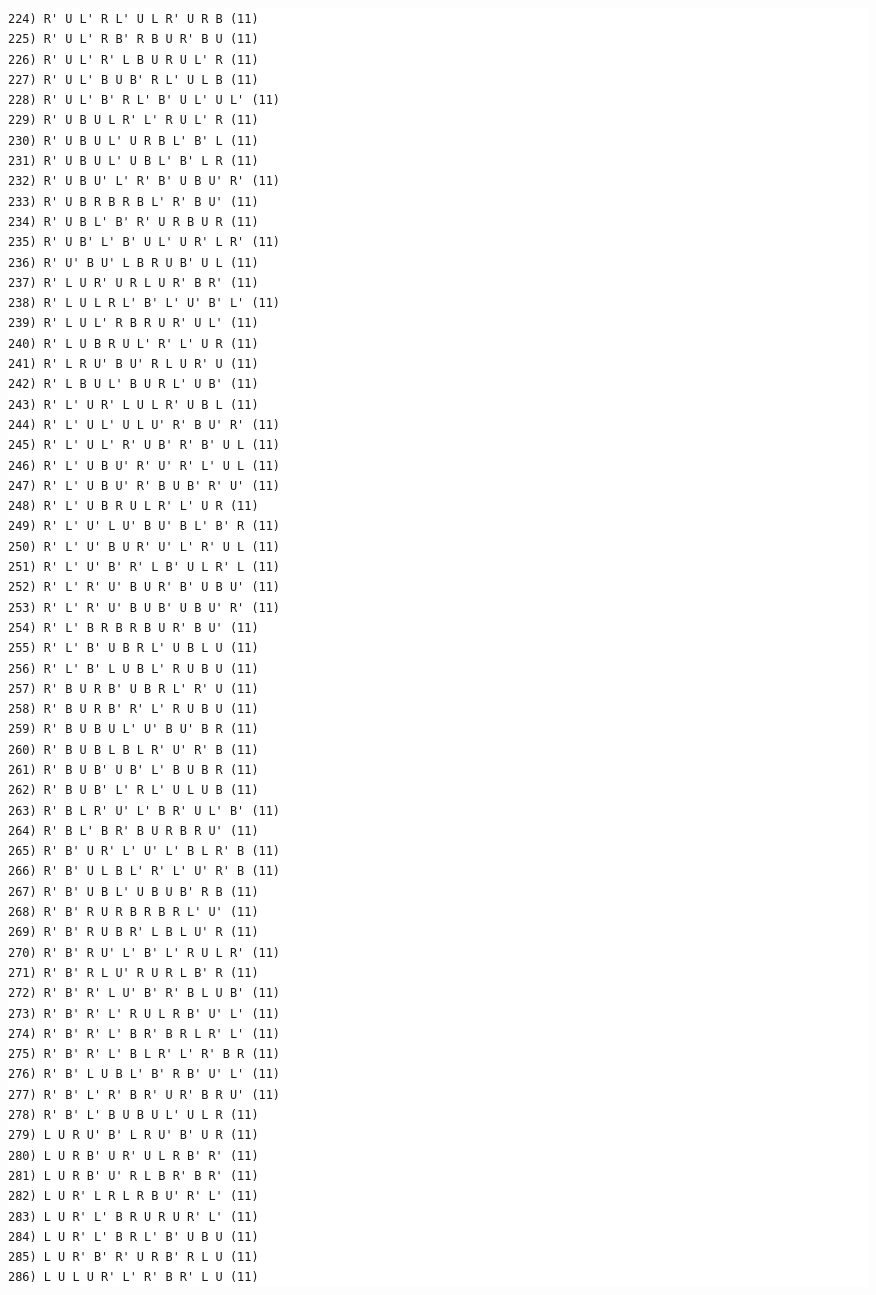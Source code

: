 ```
224) R' U L' R L' U L R' U R B (11)
225) R' U L' R B' R B U R' B U (11)
226) R' U L' R' L B U R U L' R (11)
227) R' U L' B U B' R L' U L B (11)
228) R' U L' B' R L' B' U L' U L' (11)
229) R' U B U L R' L' R U L' R (11)
230) R' U B U L' U R B L' B' L (11)
231) R' U B U L' U B L' B' L R (11)
232) R' U B U' L' R' B' U B U' R' (11)
233) R' U B R B R B L' R' B U' (11)
234) R' U B L' B' R' U R B U R (11)
235) R' U B' L' B' U L' U R' L R' (11)
236) R' U' B U' L B R U B' U L (11)
237) R' L U R' U R L U R' B R' (11)
238) R' L U L R L' B' L' U' B' L' (11)
239) R' L U L' R B R U R' U L' (11)
240) R' L U B R U L' R' L' U R (11)
241) R' L R U' B U' R L U R' U (11)
242) R' L B U L' B U R L' U B' (11)
243) R' L' U R' L U L R' U B L (11)
244) R' L' U L' U L U' R' B U' R' (11)
245) R' L' U L' R' U B' R' B' U L (11)
246) R' L' U B U' R' U' R' L' U L (11)
247) R' L' U B U' R' B U B' R' U' (11)
248) R' L' U B R U L R' L' U R (11)
249) R' L' U' L U' B U' B L' B' R (11)
250) R' L' U' B U R' U' L' R' U L (11)
251) R' L' U' B' R' L B' U L R' L (11)
252) R' L' R' U' B U R' B' U B U' (11)
253) R' L' R' U' B U B' U B U' R' (11)
254) R' L' B R B R B U R' B U' (11)
255) R' L' B' U B R L' U B L U (11)
256) R' L' B' L U B L' R U B U (11)
257) R' B U R B' U B R L' R' U (11)
258) R' B U R B' R' L' R U B U (11)
259) R' B U B U L' U' B U' B R (11)
260) R' B U B L B L R' U' R' B (11)
261) R' B U B' U B' L' B U B R (11)
262) R' B U B' L' R L' U L U B (11)
263) R' B L R' U' L' B R' U L' B' (11)
264) R' B L' B R' B U R B R U' (11)
265) R' B' U R' L' U' L' B L R' B (11)
266) R' B' U L B L' R' L' U' R' B (11)
267) R' B' U B L' U B U B' R B (11)
268) R' B' R U R B R B R L' U' (11)
269) R' B' R U B R' L B L U' R (11)
270) R' B' R U' L' B' L' R U L R' (11)
271) R' B' R L U' R U R L B' R (11)
272) R' B' R' L U' B' R' B L U B' (11)
273) R' B' R' L' R U L R B' U' L' (11)
274) R' B' R' L' B R' B R L R' L' (11)
275) R' B' R' L' B L R' L' R' B R (11)
276) R' B' L U B L' B' R B' U' L' (11)
277) R' B' L' R' B R' U R' B R U' (11)
278) R' B' L' B U B U L' U L R (11)
279) L U R U' B' L R U' B' U R (11)
280) L U R B' U R' U L R B' R' (11)
281) L U R B' U' R L B R' B R' (11)
282) L U R' L R L R B U' R' L' (11)
283) L U R' L' B R U R U R' L' (11)
284) L U R' L' B R L' B' U B U (11)
285) L U R' B' R' U R B' R L U (11)
286) L U L U R' L' R' B R' L U (11)
```